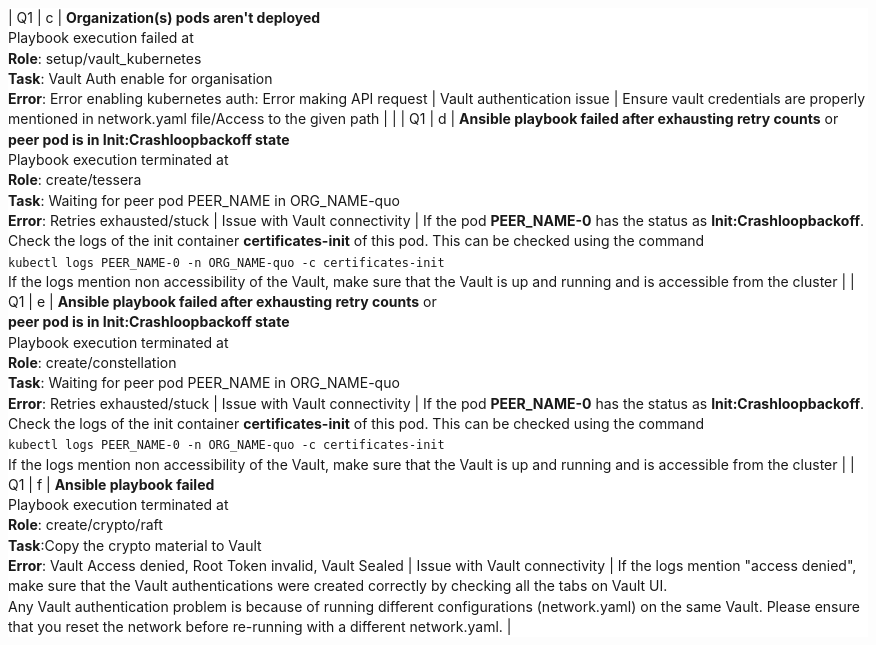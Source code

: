 | Q1      | c           | **Organization(s) pods aren't deployed** <br /> Playbook execution failed at <br /> **Role**: setup/vault_kubernetes  <br /> **Task**: Vault Auth enable for organisation <br />  **Error**: Error enabling kubernetes auth: Error making API request                                                                                                                                             | Vault authentication issue                                                                                                         |  Ensure vault credentials are properly mentioned in network.yaml file/Access to the given path                                                                                                                                                                                                                                                                                                                                                                                                                                              |                                                                                                                                                                                                                                                                                                                                                                               |
| Q1      | d           | **Ansible playbook failed after exhausting retry counts**  or <br/> **peer pod is in Init:Crashloopbackoff state** <br /> Playbook execution terminated at <br /> **Role**: create/tessera <br /> **Task**: Waiting for peer pod PEER_NAME in ORG_NAME-quo <br /> **Error**: Retries exhausted/stuck                                                                                                                                            | Issue with Vault connectivity                                                                                                          | If the pod **PEER_NAME-0** has the status as **Init:Crashloopbackoff**. Check the logs of the init container **certificates-init** of this pod. This can be checked using the command <br /> ``` kubectl logs PEER_NAME-0 -n ORG_NAME-quo -c certificates-init ``` <br /> If the logs mention non accessibility of the Vault, make sure that the Vault is up and running and is accessible from the cluster                                                                                                                                                                                                                                                                                                                              |
| Q1      | e           | **Ansible playbook failed after exhausting retry counts**  or <br/> **peer pod is in Init:Crashloopbackoff state** <br /> Playbook execution terminated at <br /> **Role**: create/constellation <br /> **Task**: Waiting for peer pod PEER_NAME in ORG_NAME-quo <br /> **Error**: Retries exhausted/stuck                                                                                                                                            | Issue with Vault connectivity                                                                                                          | If the pod **PEER_NAME-0** has the status as **Init:Crashloopbackoff**. Check the logs of the init container **certificates-init** of this pod. This can be checked using the command <br /> ``` kubectl logs PEER_NAME-0 -n ORG_NAME-quo -c certificates-init ``` <br /> If the logs mention non accessibility of the Vault, make sure that the Vault is up and running and is accessible from the cluster                                                                                                                                                                                                                                                                                                                              |
| Q1      | f           | **Ansible playbook failed**  <br /> Playbook execution terminated at <br /> **Role**: create/crypto/raft <br /> **Task**:Copy the crypto material to Vault <br /> **Error**: Vault Access denied, Root Token invalid, Vault Sealed                                                                                                                                            | Issue with Vault connectivity                                                                                                          | If the logs mention "access denied", make sure that the Vault authentications were created correctly by checking all the tabs on Vault UI. <br /> Any Vault authentication problem is because of running different configurations (network.yaml) on the same Vault. Please ensure that you reset the network before re-running with a different network.yaml.                                                                                                                                                                                                                                                                                                                              |